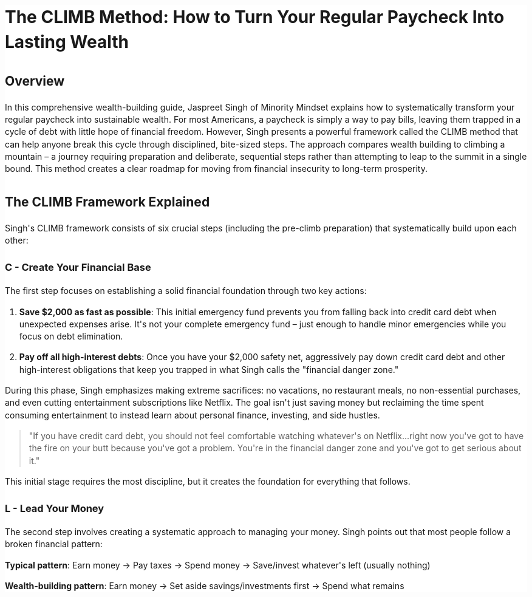 # The CLIMB Method: How to Turn Your Regular Paycheck Into Lasting Wealth

## Overview

In this comprehensive wealth-building guide, Jaspreet Singh of Minority Mindset explains how to systematically transform your regular paycheck into sustainable wealth. For most Americans, a paycheck is simply a way to pay bills, leaving them trapped in a cycle of debt with little hope of financial freedom. However, Singh presents a powerful framework called the CLIMB method that can help anyone break this cycle through disciplined, bite-sized steps. The approach compares wealth building to climbing a mountain – a journey requiring preparation and deliberate, sequential steps rather than attempting to leap to the summit in a single bound. This method creates a clear roadmap for moving from financial insecurity to long-term prosperity.

## The CLIMB Framework Explained

Singh's CLIMB framework consists of six crucial steps (including the pre-climb preparation) that systematically build upon each other:

### C - Create Your Financial Base

The first step focuses on establishing a solid financial foundation through two key actions:

1. **Save $2,000 as fast as possible**: This initial emergency fund prevents you from falling back into credit card debt when unexpected expenses arise. It's not your complete emergency fund – just enough to handle minor emergencies while you focus on debt elimination.

2. **Pay off all high-interest debts**: Once you have your $2,000 safety net, aggressively pay down credit card debt and other high-interest obligations that keep you trapped in what Singh calls the "financial danger zone."

During this phase, Singh emphasizes making extreme sacrifices: no vacations, no restaurant meals, no non-essential purchases, and even cutting entertainment subscriptions like Netflix. The goal isn't just saving money but reclaiming the time spent consuming entertainment to instead learn about personal finance, investing, and side hustles.

> "If you have credit card debt, you should not feel comfortable watching whatever's on Netflix...right now you've got to have the fire on your butt because you've got a problem. You're in the financial danger zone and you've got to get serious about it."

This initial stage requires the most discipline, but it creates the foundation for everything that follows.

### L - Lead Your Money

The second step involves creating a systematic approach to managing your money. Singh points out that most people follow a broken financial pattern:

**Typical pattern**: Earn money → Pay taxes → Spend money → Save/invest whatever's left (usually nothing)

**Wealth-building pattern**: Earn money → Set aside savings/investments first → Spend what remains

